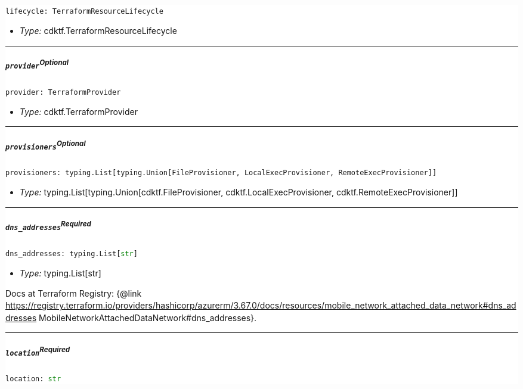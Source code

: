 ```python
lifecycle: TerraformResourceLifecycle
```

- *Type:* cdktf.TerraformResourceLifecycle

---

##### `provider`<sup>Optional</sup> <a name="provider" id="@cdktf/provider-azurerm.mobileNetworkAttachedDataNetwork.MobileNetworkAttachedDataNetworkConfig.property.provider"></a>

```python
provider: TerraformProvider
```

- *Type:* cdktf.TerraformProvider

---

##### `provisioners`<sup>Optional</sup> <a name="provisioners" id="@cdktf/provider-azurerm.mobileNetworkAttachedDataNetwork.MobileNetworkAttachedDataNetworkConfig.property.provisioners"></a>

```python
provisioners: typing.List[typing.Union[FileProvisioner, LocalExecProvisioner, RemoteExecProvisioner]]
```

- *Type:* typing.List[typing.Union[cdktf.FileProvisioner, cdktf.LocalExecProvisioner, cdktf.RemoteExecProvisioner]]

---

##### `dns_addresses`<sup>Required</sup> <a name="dns_addresses" id="@cdktf/provider-azurerm.mobileNetworkAttachedDataNetwork.MobileNetworkAttachedDataNetworkConfig.property.dnsAddresses"></a>

```python
dns_addresses: typing.List[str]
```

- *Type:* typing.List[str]

Docs at Terraform Registry: {@link https://registry.terraform.io/providers/hashicorp/azurerm/3.67.0/docs/resources/mobile_network_attached_data_network#dns_addresses MobileNetworkAttachedDataNetwork#dns_addresses}.

---

##### `location`<sup>Required</sup> <a name="location" id="@cdktf/provider-azurerm.mobileNetworkAttachedDataNetwork.MobileNetworkAttachedDataNetworkConfig.property.location"></a>

```python
location: str
```
